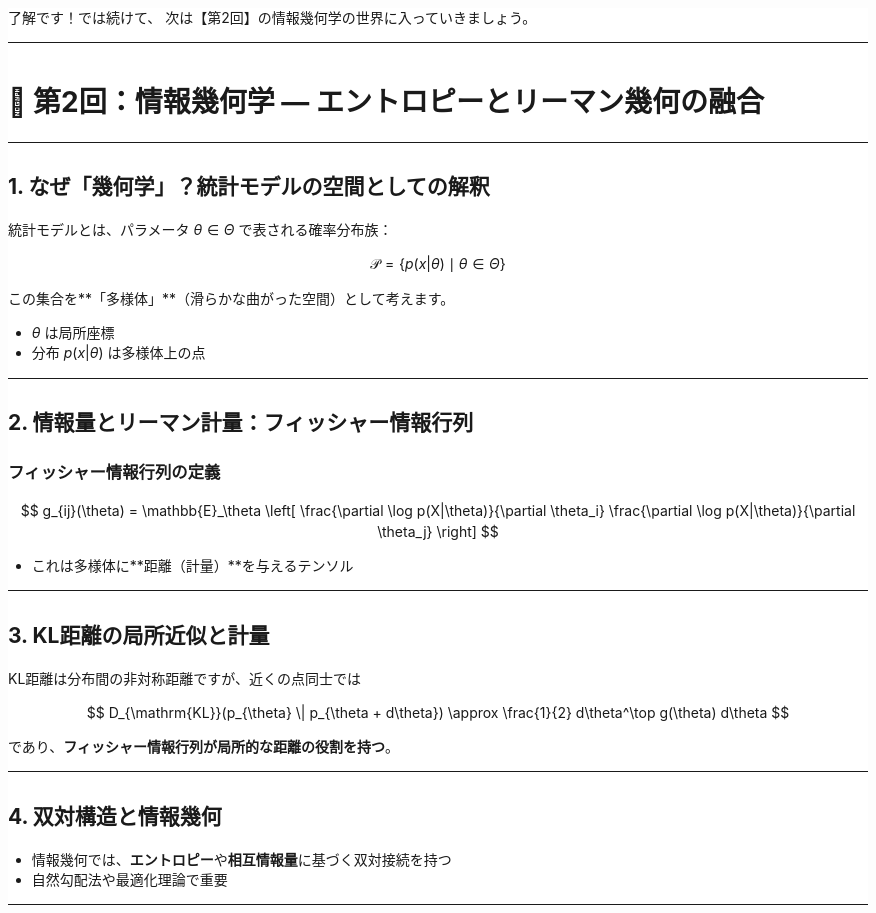 了解です！では続けて、
次は【第2回】の情報幾何学の世界に入っていきましょう。

---

# 📘 第2回：情報幾何学 — エントロピーとリーマン幾何の融合

---

## 1. なぜ「幾何学」？統計モデルの空間としての解釈

統計モデルとは、パラメータ $\theta \in \Theta$ で表される確率分布族：

$$
\mathcal{P} = \{ p(x|\theta) \mid \theta \in \Theta \}
$$

この集合を\*\*「多様体」\*\*（滑らかな曲がった空間）として考えます。

* $\theta$ は局所座標
* 分布 $p(x|\theta)$ は多様体上の点

---

## 2. 情報量とリーマン計量：フィッシャー情報行列

### フィッシャー情報行列の定義

$$
g_{ij}(\theta) = \mathbb{E}_\theta \left[ \frac{\partial \log p(X|\theta)}{\partial \theta_i} \frac{\partial \log p(X|\theta)}{\partial \theta_j} \right]
$$

* これは多様体に\*\*距離（計量）\*\*を与えるテンソル

---

## 3. KL距離の局所近似と計量

KL距離は分布間の非対称距離ですが、近くの点同士では

$$
D_{\mathrm{KL}}(p_{\theta} \| p_{\theta + d\theta}) \approx \frac{1}{2} d\theta^\top g(\theta) d\theta
$$

であり、**フィッシャー情報行列が局所的な距離の役割を持つ**。

---

## 4. 双対構造と情報幾何

* 情報幾何では、**エントロピー**や**相互情報量**に基づく双対接続を持つ
* 自然勾配法や最適化理論で重要

---